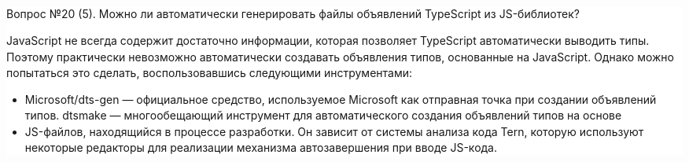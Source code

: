 
Вопрос №20 (5). Можно ли автоматически генерировать файлы объявлений TypeScript из JS-библиотек?

JavaScript не всегда содержит достаточно информации, которая позволяет TypeScript автоматически выводить типы. Поэтому практически невозможно автоматически создавать объявления типов, основанные на JavaScript. Однако можно попытаться это сделать, воспользовавшись следующими инструментами:

* Microsoft/dts-gen — официальное средство, используемое Microsoft как отправная точка при создании объявлений типов.
dtsmake — многообещающий инструмент для автоматического создания объявлений типов на основе
* JS-файлов, находящийся в процессе разработки. Он зависит от системы анализа кода Tern, которую используют некоторые редакторы для реализации механизма автозавершения при вводе JS-кода.


